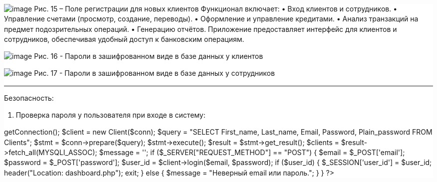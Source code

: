 
![image](https://github.com/user-attachments/assets/c62a9406-66c9-43c2-bd42-b7b954843d7d)
Рис. 15 – Поле регистрации для новых клиентов
Функционал включает:
•	Вход клиентов и сотрудников.
•	Управление счетами (просмотр, создание, переводы).
•	Оформление и управление кредитами.
•	Анализ транзакций на предмет подозрительных операций.
•	Генерацию отчётов.
Приложение предоставляет интерфейс для клиентов и сотрудников, обеспечивая удобный доступ к банковским операциям.


![image](https://github.com/user-attachments/assets/2bd8ed27-0cfe-46fe-a44c-15fbe19e6ad5)
Рис. 16 - Пароли в зашифрованном виде в базе данных у клиентов 


![image](https://github.com/user-attachments/assets/f5bc36f1-33b3-4133-b199-7b4af5d8a448)
Рис. 17 - Пароли в зашифрованном виде в базе данных у сотрудников




-----------------------------------------------------------------------------------
Безопасность: 

1) Проверка пароля у пользователя при входе в систему:
<?php
session_start();
require_once 'classes/Database.php';
require_once 'classes/Client.php';

$database = new Database();
$conn = $database->getConnection();

$client = new Client($conn);

$query = "SELECT First_name, Last_name, Email, Password, Plain_password FROM Clients";
$stmt = $conn->prepare($query);
$stmt->execute();

$result = $stmt->get_result();
$clients = $result->fetch_all(MYSQLI_ASSOC);

$message = '';
if ($_SERVER["REQUEST_METHOD"] == "POST") {
    $email = $_POST['email'];
    $password = $_POST['password'];

    $user_id = $client->login($email, $password);
    if ($user_id) {
        $_SESSION['user_id'] = $user_id;
        header("Location: dashboard.php");
        exit;
    } else {
        $message = "Неверный email или пароль.";
    }
}
?>
